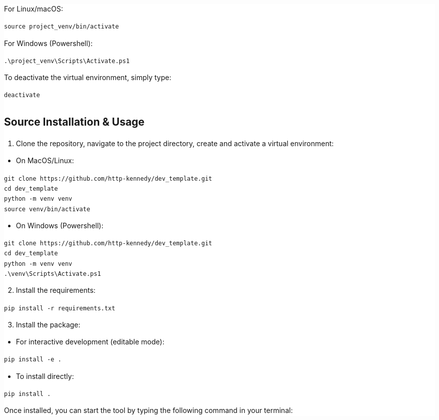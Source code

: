 For Linux/macOS:

```
source project_venv/bin/activate
```

For Windows (Powershell):

```
.\project_venv\Scripts\Activate.ps1
```

To deactivate the virtual environment, simply type:

```
deactivate
```

## Source Installation & Usage
1. Clone the repository, navigate to the project directory, create and activate a virtual environment:

* On MacOS/Linux:

```
git clone https://github.com/http-kennedy/dev_template.git
cd dev_template
python -m venv venv
source venv/bin/activate
```
* On Windows (Powershell):

```
git clone https://github.com/http-kennedy/dev_template.git
cd dev_template
python -m venv venv
.\venv\Scripts\Activate.ps1
```

2. Install the requirements:

```
pip install -r requirements.txt
```

3. Install the package:

* For interactive development (editable mode):

```
pip install -e .
```

* To install directly:

```
pip install .
```

Once installed, you can start the tool by typing the following command in your terminal:
